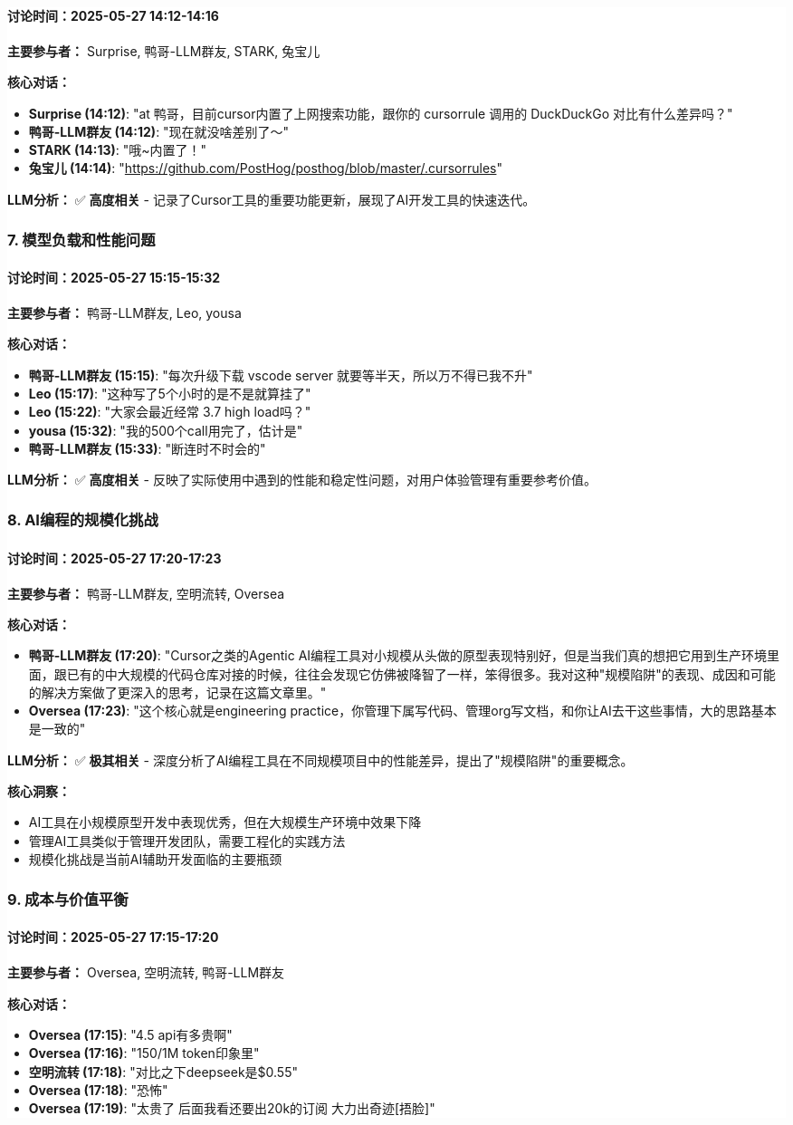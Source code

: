 #### 讨论时间：2025-05-27 14:12-14:16
**主要参与者：** Surprise, 鸭哥-LLM群友, STARK, 兔宝儿

**核心对话：**
- **Surprise (14:12)**: "at 鸭哥，目前cursor内置了上网搜索功能，跟你的 cursorrule 调用的 DuckDuckGo 对比有什么差异吗？"
- **鸭哥-LLM群友 (14:12)**: "现在就没啥差别了～"
- **STARK (14:13)**: "哦~内置了！"
- **兔宝儿 (14:14)**: "https://github.com/PostHog/posthog/blob/master/.cursorrules"

**LLM分析：**
✅ **高度相关** - 记录了Cursor工具的重要功能更新，展现了AI开发工具的快速迭代。

### 7. 模型负载和性能问题

#### 讨论时间：2025-05-27 15:15-15:32
**主要参与者：** 鸭哥-LLM群友, Leo, yousa

**核心对话：**
- **鸭哥-LLM群友 (15:15)**: "每次升级下载 vscode server 就要等半天，所以万不得已我不升"
- **Leo (15:17)**: "这种写了5个小时的是不是就算挂了"
- **Leo (15:22)**: "大家会最近经常 3.7 high load吗？"
- **yousa (15:32)**: "我的500个call用完了，估计是"
- **鸭哥-LLM群友 (15:33)**: "断连时不时会的"

**LLM分析：**
✅ **高度相关** - 反映了实际使用中遇到的性能和稳定性问题，对用户体验管理有重要参考价值。

### 8. AI编程的规模化挑战

#### 讨论时间：2025-05-27 17:20-17:23
**主要参与者：** 鸭哥-LLM群友, 空明流转, Oversea

**核心对话：**
- **鸭哥-LLM群友 (17:20)**: "Cursor之类的Agentic AI编程工具对小规模从头做的原型表现特别好，但是当我们真的想把它用到生产环境里面，跟已有的中大规模的代码仓库对接的时候，往往会发现它仿佛被降智了一样，笨得很多。我对这种"规模陷阱"的表现、成因和可能的解决方案做了更深入的思考，记录在这篇文章里。"
- **Oversea (17:23)**: "这个核心就是engineering practice，你管理下属写代码、管理org写文档，和你让AI去干这些事情，大的思路基本是一致的"

**LLM分析：**
✅ **极其相关** - 深度分析了AI编程工具在不同规模项目中的性能差异，提出了"规模陷阱"的重要概念。

**核心洞察：**
- AI工具在小规模原型开发中表现优秀，但在大规模生产环境中效果下降
- 管理AI工具类似于管理开发团队，需要工程化的实践方法
- 规模化挑战是当前AI辅助开发面临的主要瓶颈

### 9. 成本与价值平衡

#### 讨论时间：2025-05-27 17:15-17:20
**主要参与者：** Oversea, 空明流转, 鸭哥-LLM群友

**核心对话：**
- **Oversea (17:15)**: "4.5 api有多贵啊"
- **Oversea (17:16)**: "150/1M token印象里"
- **空明流转 (17:18)**: "对比之下deepseek是$0.55"
- **Oversea (17:18)**: "恐怖"
- **Oversea (17:19)**: "太贵了 后面我看还要出20k的订阅 大力出奇迹[捂脸]"
